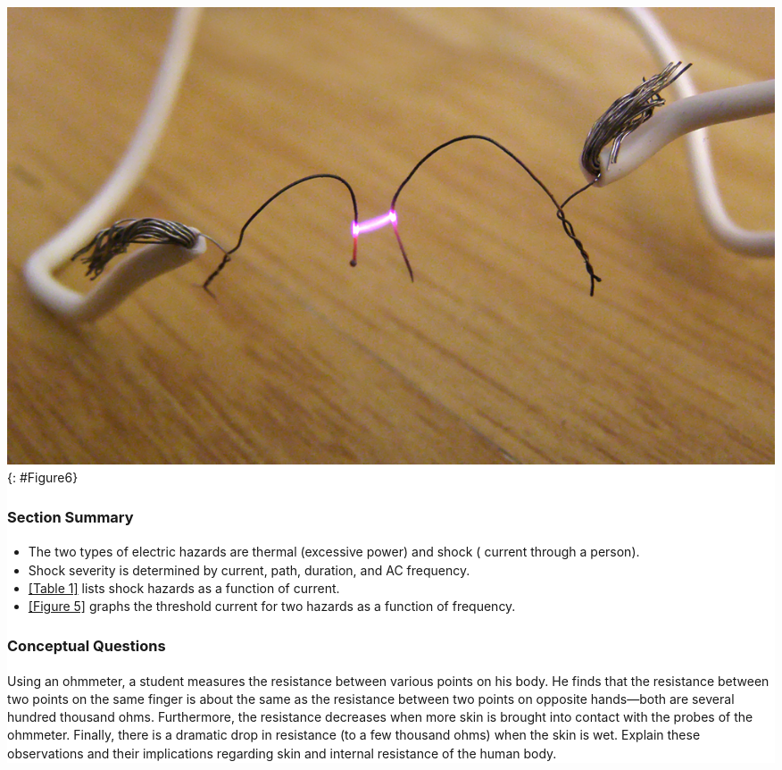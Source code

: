 ![Photograph of an electric arc produced between two multi stranded wires close to each other but not in contact.](../resources/Figure_21_06_06a.jpg "Is this electric arc dangerous? The answer depends on the AC frequency and the power involved. (credit: Khimich Alex, Wikimedia Commons)")
{: #Figure6}

### Section Summary

* The two types of electric hazards are thermal (excessive power) and shock (
  current through a person).
* Shock severity is determined by current, path, duration, and AC frequency.
* [[Table 1]](#Table1) lists shock hazards as a function of current.
* [[Figure 5]](#Figure5) graphs the threshold current for two hazards as a
  function of frequency.

### Conceptual Questions

<div class="exercise" data-element-type="conceptual-questions">
<div class="problem" markdown="1">
Using an ohmmeter, a student measures the resistance between various points on his body. He finds that the resistance between two points on the same finger is about the same as the resistance between two points on opposite hands—both are several hundred thousand ohms. Furthermore, the resistance decreases when more skin is brought into contact with the probes of the ohmmeter. Finally, there is a dramatic drop in resistance (to a few thousand ohms) when the skin is wet. Explain these observations and their implications regarding skin and internal resistance of the human body.

</div>
</div>
